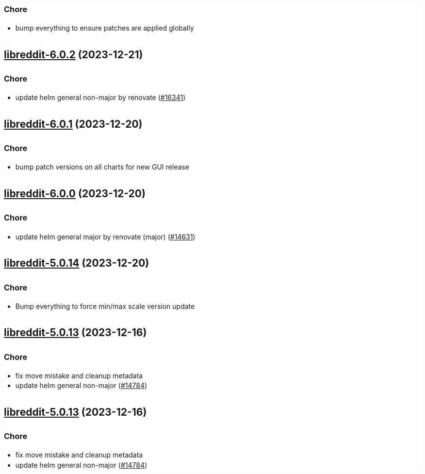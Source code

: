 ### Chore

- bump everything to ensure patches are applied globally

## [libreddit-6.0.2](https://github.com/truecharts/charts/compare/libreddit-6.0.1...libreddit-6.0.2) (2023-12-21)

### Chore

- update helm general non-major by renovate ([#16341](https://github.com/truecharts/charts/issues/16341))

## [libreddit-6.0.1](https://github.com/truecharts/charts/compare/libreddit-6.0.0...libreddit-6.0.1) (2023-12-20)

### Chore

- bump patch versions on all charts for new GUI release

## [libreddit-6.0.0](https://github.com/truecharts/charts/compare/libreddit-5.0.14...libreddit-6.0.0) (2023-12-20)

### Chore

- update helm general major by renovate (major) ([#14631](https://github.com/truecharts/charts/issues/14631))

## [libreddit-5.0.14](https://github.com/truecharts/charts/compare/libreddit-5.0.13...libreddit-5.0.14) (2023-12-20)

### Chore

- Bump everything to force min/max scale version update

## [libreddit-5.0.13](https://github.com/truecharts/charts/compare/libreddit-5.0.11...libreddit-5.0.13) (2023-12-16)

### Chore

- fix move mistake and cleanup metadata
- update helm general non-major ([#14784](https://github.com/truecharts/charts/issues/14784))

## [libreddit-5.0.13](https://github.com/truecharts/charts/compare/libreddit-5.0.11...libreddit-5.0.13) (2023-12-16)

### Chore

- fix move mistake and cleanup metadata
- update helm general non-major ([#14784](https://github.com/truecharts/charts/issues/14784))
